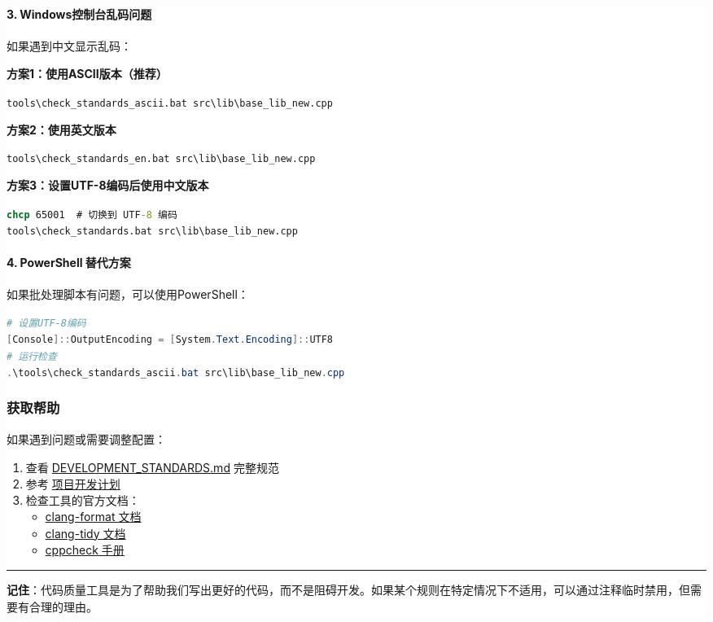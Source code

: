 #### 3. Windows控制台乱码问题
如果遇到中文显示乱码：

**方案1：使用ASCII版本（推荐）**
```cmd
tools\check_standards_ascii.bat src\lib\base_lib_new.cpp
```

**方案2：使用英文版本**
```cmd
tools\check_standards_en.bat src\lib\base_lib_new.cpp
```

**方案3：设置UTF-8编码后使用中文版本**
```cmd
chcp 65001  # 切换到 UTF-8 编码
tools\check_standards.bat src\lib\base_lib_new.cpp
```

#### 4. PowerShell 替代方案
如果批处理脚本有问题，可以使用PowerShell：
```powershell
# 设置UTF-8编码
[Console]::OutputEncoding = [System.Text.Encoding]::UTF8
# 运行检查
.\tools\check_standards_ascii.bat src\lib\base_lib_new.cpp
```

### 获取帮助

如果遇到问题或需要调整配置：
1. 查看 [DEVELOPMENT_STANDARDS.md](../DEVELOPMENT_STANDARDS.md) 完整规范
2. 参考 [项目开发计划](../current_develop_plan.md)
3. 检查工具的官方文档：
   - [clang-format 文档](https://clang.llvm.org/docs/ClangFormat.html)
   - [clang-tidy 文档](https://clang.llvm.org/extra/clang-tidy/)
   - [cppcheck 手册](https://cppcheck.sourceforge.io/manual.pdf)

---

**记住**：代码质量工具是为了帮助我们写出更好的代码，而不是阻碍开发。如果某个规则在特定情况下不适用，可以通过注释临时禁用，但需要有合理的理由。
